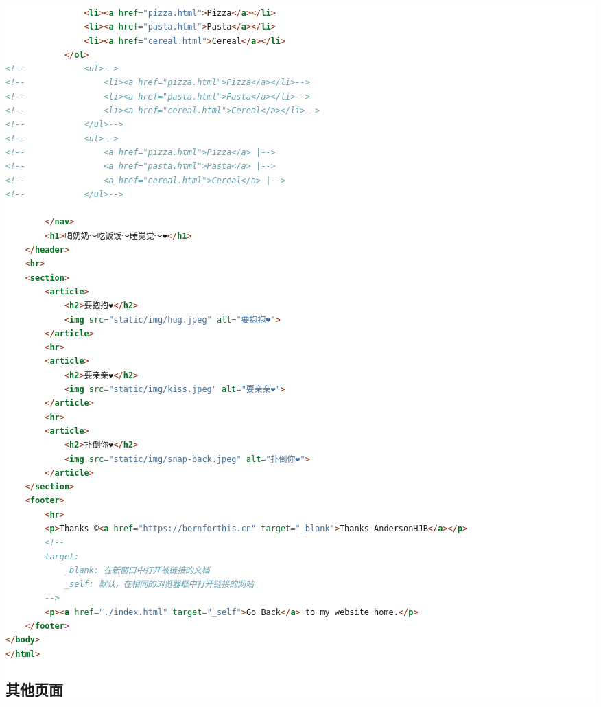 ```html
                <li><a href="pizza.html">Pizza</a></li>
                <li><a href="pasta.html">Pasta</a></li>
                <li><a href="cereal.html">Cereal</a></li>
            </ol>
<!--            <ul>-->
<!--                <li><a href="pizza.html">Pizza</a></li>-->
<!--                <li><a href="pasta.html">Pasta</a></li>-->
<!--                <li><a href="cereal.html">Cereal</a></li>-->
<!--            </ul>-->
<!--            <ul>-->
<!--                <a href="pizza.html">Pizza</a> |-->
<!--                <a href="pasta.html">Pasta</a> |-->
<!--                <a href="cereal.html">Cereal</a> |-->
<!--            </ul>-->

        </nav>
        <h1>喝奶奶～吃饭饭～睡觉觉～❤️</h1>
    </header>
    <hr>
    <section>
        <article>
            <h2>要抱抱❤️</h2>
            <img src="static/img/hug.jpeg" alt="要抱抱❤️">
        </article>
        <hr>
        <article>
            <h2>要亲亲❤️</h2>
            <img src="static/img/kiss.jpeg" alt="要亲亲❤️">
        </article>
        <hr>
        <article>
            <h2>扑倒你❤️</h2>
            <img src="static/img/snap-back.jpeg" alt="扑倒你❤️">
        </article>
    </section>
    <footer>
        <hr>
        <p>Thanks ©<a href="https://bornforthis.cn" target="_blank">Thanks AndersonHJB</a></p>
        <!--
        target:
            _blank: 在新窗口中打开被链接的文档
            _self: 默认，在相同的浏览器框中打开链接的网站
        -->
        <p><a href="./index.html" target="_self">Go Back</a> to my website home.</p>
    </footer>
</body>
</html>
```

## 其他页面
